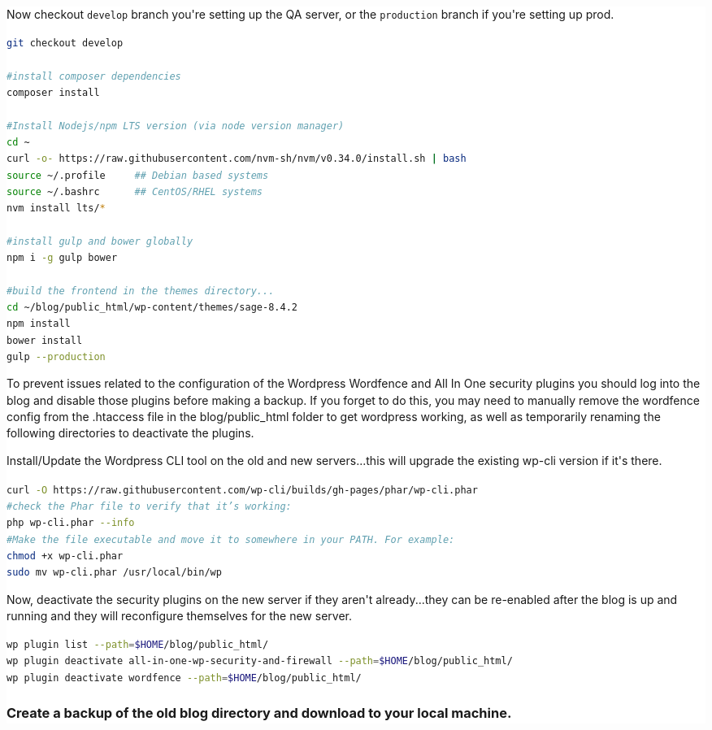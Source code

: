 Now checkout `develop` branch you're setting up the QA server, or the `production` branch if you're setting up prod. 

```bash
git checkout develop

#install composer dependencies
composer install

#Install Nodejs/npm LTS version (via node version manager)
cd ~
curl -o- https://raw.githubusercontent.com/nvm-sh/nvm/v0.34.0/install.sh | bash
source ~/.profile     ## Debian based systems 
source ~/.bashrc      ## CentOS/RHEL systems 
nvm install lts/*

#install gulp and bower globally 
npm i -g gulp bower

#build the frontend in the themes directory...
cd ~/blog/public_html/wp-content/themes/sage-8.4.2
npm install
bower install
gulp --production
```

To prevent issues related to the configuration of the Wordpress Wordfence and All In One security plugins you should log into the blog and disable those plugins before making a backup. If you forget to do this, you may need to manually remove the wordfence config from the .htaccess file in the blog/public_html folder to get wordpress working, as well as temporarily renaming the following directories to deactivate the plugins.

Install/Update the Wordpress CLI tool on the old and new servers...this will upgrade the existing wp-cli version if it's there.

```bash
curl -O https://raw.githubusercontent.com/wp-cli/builds/gh-pages/phar/wp-cli.phar
#check the Phar file to verify that it’s working:
php wp-cli.phar --info
#Make the file executable and move it to somewhere in your PATH. For example:
chmod +x wp-cli.phar
sudo mv wp-cli.phar /usr/local/bin/wp
```

Now, deactivate the security plugins on the new server if they aren't already...they can be re-enabled after the blog is up and running and they will reconfigure themselves for the new server. 

```bash
wp plugin list --path=$HOME/blog/public_html/
wp plugin deactivate all-in-one-wp-security-and-firewall --path=$HOME/blog/public_html/
wp plugin deactivate wordfence --path=$HOME/blog/public_html/
```

### Create a backup of the old blog directory and download to your local machine. 
